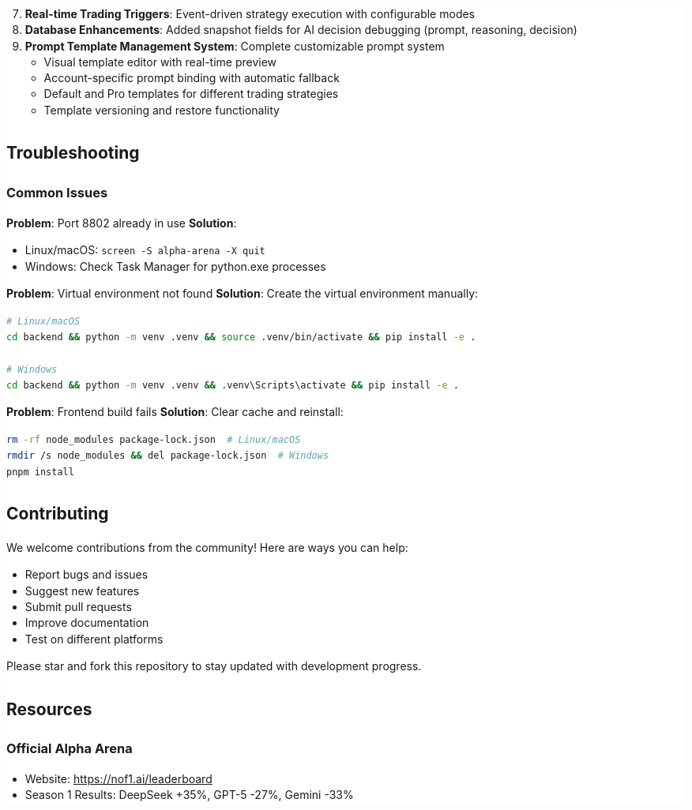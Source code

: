 7. **Real-time Trading Triggers**: Event-driven strategy execution with configurable modes
8. **Database Enhancements**: Added snapshot fields for AI decision debugging (prompt, reasoning, decision)
9. **Prompt Template Management System**: Complete customizable prompt system
   - Visual template editor with real-time preview
   - Account-specific prompt binding with automatic fallback
   - Default and Pro templates for different trading strategies
   - Template versioning and restore functionality

## Troubleshooting

### Common Issues

**Problem**: Port 8802 already in use
**Solution**:
- Linux/macOS: `screen -S alpha-arena -X quit`
- Windows: Check Task Manager for python.exe processes

**Problem**: Virtual environment not found
**Solution**: Create the virtual environment manually:
```bash
# Linux/macOS
cd backend && python -m venv .venv && source .venv/bin/activate && pip install -e .

# Windows
cd backend && python -m venv .venv && .venv\Scripts\activate && pip install -e .
```

**Problem**: Frontend build fails
**Solution**: Clear cache and reinstall:
```bash
rm -rf node_modules package-lock.json  # Linux/macOS
rmdir /s node_modules && del package-lock.json  # Windows
pnpm install
```

## Contributing

We welcome contributions from the community! Here are ways you can help:

- Report bugs and issues
- Suggest new features
- Submit pull requests
- Improve documentation
- Test on different platforms

Please star and fork this repository to stay updated with development progress.

## Resources

### Official Alpha Arena
- Website: https://nof1.ai/leaderboard
- Season 1 Results: DeepSeek +35%, GPT-5 -27%, Gemini -33%
